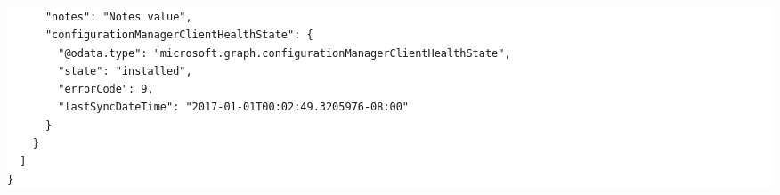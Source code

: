 ``` http
      "notes": "Notes value",
      "configurationManagerClientHealthState": {
        "@odata.type": "microsoft.graph.configurationManagerClientHealthState",
        "state": "installed",
        "errorCode": 9,
        "lastSyncDateTime": "2017-01-01T00:02:49.3205976-08:00"
      }
    }
  ]
}
```





